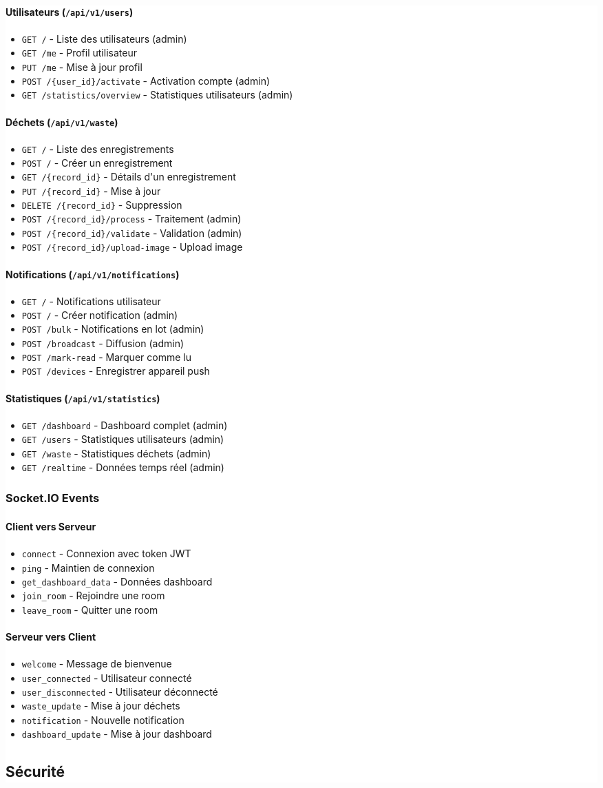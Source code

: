 #### Utilisateurs (`/api/v1/users`)
- `GET /` - Liste des utilisateurs (admin)
- `GET /me` - Profil utilisateur
- `PUT /me` - Mise à jour profil
- `POST /{user_id}/activate` - Activation compte (admin)
- `GET /statistics/overview` - Statistiques utilisateurs (admin)

#### Déchets (`/api/v1/waste`)
- `GET /` - Liste des enregistrements
- `POST /` - Créer un enregistrement
- `GET /{record_id}` - Détails d'un enregistrement
- `PUT /{record_id}` - Mise à jour
- `DELETE /{record_id}` - Suppression
- `POST /{record_id}/process` - Traitement (admin)
- `POST /{record_id}/validate` - Validation (admin)
- `POST /{record_id}/upload-image` - Upload image

#### Notifications (`/api/v1/notifications`)
- `GET /` - Notifications utilisateur
- `POST /` - Créer notification (admin)
- `POST /bulk` - Notifications en lot (admin)
- `POST /broadcast` - Diffusion (admin)
- `POST /mark-read` - Marquer comme lu
- `POST /devices` - Enregistrer appareil push

#### Statistiques (`/api/v1/statistics`)
- `GET /dashboard` - Dashboard complet (admin)
- `GET /users` - Statistiques utilisateurs (admin)
- `GET /waste` - Statistiques déchets (admin)
- `GET /realtime` - Données temps réel (admin)

### Socket.IO Events

#### Client vers Serveur
- `connect` - Connexion avec token JWT
- `ping` - Maintien de connexion
- `get_dashboard_data` - Données dashboard
- `join_room` - Rejoindre une room
- `leave_room` - Quitter une room

#### Serveur vers Client
- `welcome` - Message de bienvenue
- `user_connected` - Utilisateur connecté
- `user_disconnected` - Utilisateur déconnecté
- `waste_update` - Mise à jour déchets
- `notification` - Nouvelle notification
- `dashboard_update` - Mise à jour dashboard

## Sécurité

